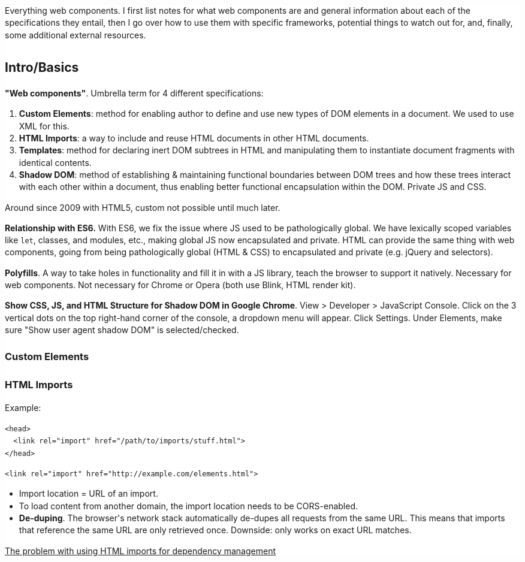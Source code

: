 Everything web components. I first list notes for what web components are and general information about each of the specifications they entail, then I go over how to use them with specific frameworks, potential things to watch out for, and, finally, some additional external resources.

## Intro/Basics

**"Web components"**. Umbrella term for 4 different specifications:

   1. **Custom Elements**: method for enabling author to define and use new types of DOM elements in a document. We used to use XML for this.
   2. **HTML Imports**: a way to include and reuse HTML documents in other HTML documents.
   3. **Templates**: method for declaring inert DOM subtrees in HTML and manipulating them to instantiate document fragments with identical contents.
   4. **Shadow DOM**: method of establishing & maintaining functional boundaries between DOM trees and how these trees interact with each other within a document, thus enabling better functional encapsulation within the DOM. Private JS and CSS.

Around since 2009 with HTML5, custom not possible until much later.

**Relationship with ES6.** With ES6, we fix the issue where JS used to be pathologically global. We have lexically scoped variables like `let`, classes, and modules, etc., making global JS now encapsulated and private. HTML can provide the same thing with web components, going from being pathologically global (HTML & CSS) to encapsulated and private (e.g. jQuery and selectors).

**Polyfills**. A way to take holes in functionality and fill it in with a JS library, teach the browser to support it natively. Necessary for web components. Not necessary for Chrome or Opera (both use Blink, HTML render kit).

**Show CSS, JS, and HTML Structure for Shadow DOM in Google Chrome**. View > Developer > JavaScript Console. Click on the 3 vertical dots on the top right-hand corner of the console, a dropdown menu will appear. Click Settings. Under Elements, make sure "Show user agent shadow DOM" is selected/checked.

### Custom Elements

### HTML Imports

Example:
```
<head>
  <link rel="import" href="/path/to/imports/stuff.html">
</head>
```

```
<link rel="import" href="http://example.com/elements.html">
```

- Import location = URL of an import.
- To load content from another domain, the import location needs to be CORS-enabled.
- **De-duping**. The browser's network stack automatically de-dupes all requests from the same URL. This means that imports that reference the same URL are only retrieved once. Downside: only works on exact URL matches.

[The problem with using HTML imports for dependency management](https://github.com/tjvantoll/www.tjvantoll.com/blob/master/_posts/2014-08-12-the-problem-with-using-html-imports-for-dependency-management.markdown)
